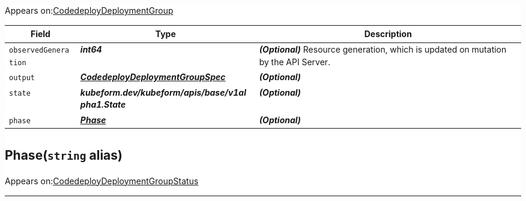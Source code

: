 Appears on:[CodedeployDeploymentGroup](#codedeploydeploymentgroup)

| Field | Type | Description |
| ------ | ----- | ----------- |
| `observedGeneration` | ***int64***| ***(Optional)*** Resource generation, which is updated on mutation by the API Server.|
| `output` | ***[CodedeployDeploymentGroupSpec](#codedeploydeploymentgroupspec)***| ***(Optional)*** |
| `state` | ***kubeform.dev/kubeform/apis/base/v1alpha1.State***| ***(Optional)*** |
| `phase` | ***[Phase](#phase)***| ***(Optional)*** |
## Phase(`string` alias)

Appears on:[CodedeployDeploymentGroupStatus](#codedeploydeploymentgroupstatus)

---

